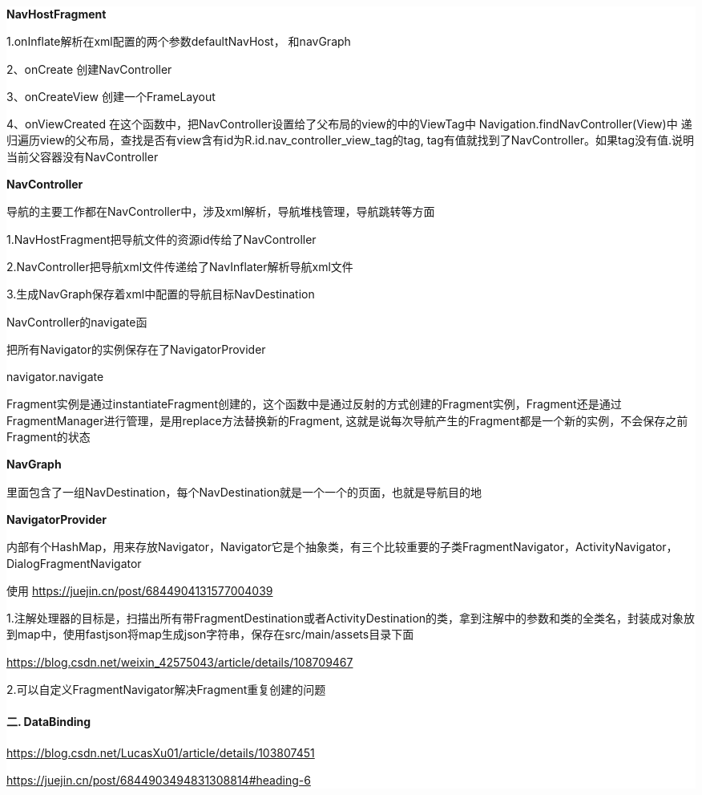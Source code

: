 
**NavHostFragment**

1.onInflate解析在xml配置的两个参数defaultNavHost， 和navGraph

2、onCreate 创建NavController

3、onCreateView 创建一个FrameLayout

4、onViewCreated 在这个函数中，把NavController设置给了父布局的view的中的ViewTag中 Navigation.findNavController(View)中 递归遍历view的父布局，查找是否有view含有id为R.id.nav_controller_view_tag的tag, tag有值就找到了NavController。如果tag没有值.说明当前父容器没有NavController

**NavController**

导航的主要工作都在NavController中，涉及xml解析，导航堆栈管理，导航跳转等方面


1.NavHostFragment把导航文件的资源id传给了NavController

2.NavController把导航xml文件传递给了NavInflater解析导航xml文件

3.生成NavGraph保存着xml中配置的导航目标NavDestination



NavController的navigate函

把所有Navigator的实例保存在了NavigatorProvider

 navigator.navigate

Fragment实例是通过instantiateFragment创建的，这个函数中是通过反射的方式创建的Fragment实例，Fragment还是通过FragmentManager进行管理，是用replace方法替换新的Fragment, 这就是说每次导航产生的Fragment都是一个新的实例，不会保存之前Fragment的状态



**NavGraph**

里面包含了一组NavDestination，每个NavDestination就是一个一个的页面，也就是导航目的地


**NavigatorProvider**

内部有个HashMap，用来存放Navigator，Navigator它是个抽象类，有三个比较重要的子类FragmentNavigator，ActivityNavigator，DialogFragmentNavigator



使用
https://juejin.cn/post/6844904131577004039

1.注解处理器的目标是，扫描出所有带FragmentDestination或者ActivityDestination的类，拿到注解中的参数和类的全类名，封装成对象放到map中，使用fastjson将map生成json字符串，保存在src/main/assets目录下面


https://blog.csdn.net/weixin_42575043/article/details/108709467

2.可以自定义FragmentNavigator解决Fragment重复创建的问题


####  二. DataBinding
https://blog.csdn.net/LucasXu01/article/details/103807451

https://juejin.cn/post/6844903494831308814#heading-6
